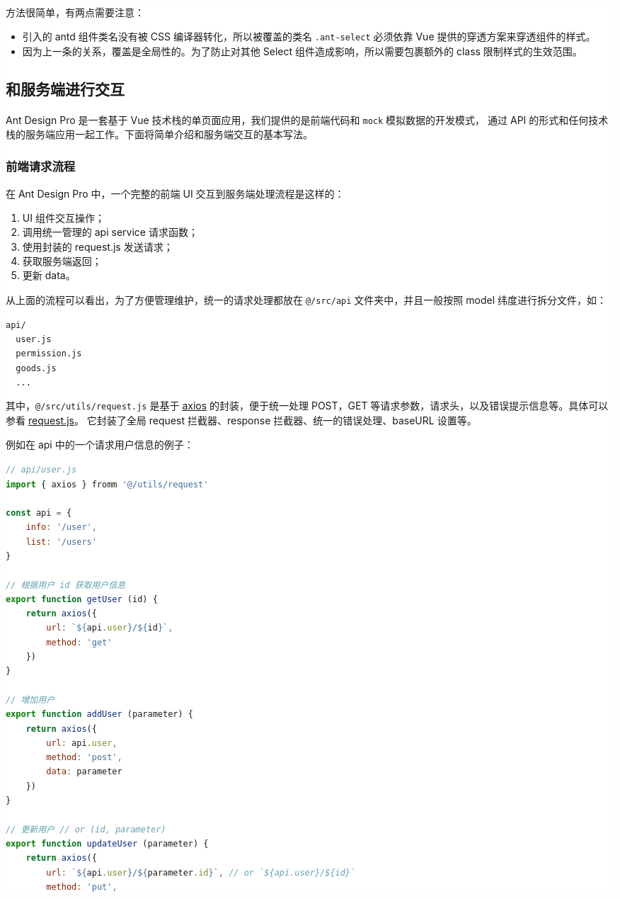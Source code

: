 方法很简单，有两点需要注意：

- 引入的 antd 组件类名没有被 CSS 编译器转化，所以被覆盖的类名 `.ant-select` 必须依靠 Vue 提供的穿透方案来穿透组件的样式。
- 因为上一条的关系，覆盖是全局性的。为了防止对其他 Select 组件造成影响，所以需要包裹额外的 class 限制样式的生效范围。

## 和服务端进行交互

Ant Design Pro 是一套基于 Vue 技术栈的单页面应用，我们提供的是前端代码和 `mock` 模拟数据的开发模式，
通过 API 的形式和任何技术栈的服务端应用一起工作。下面将简单介绍和服务端交互的基本写法。

### 前端请求流程

在 Ant Design Pro 中，一个完整的前端 UI 交互到服务端处理流程是这样的：

1. UI 组件交互操作；
2. 调用统一管理的 api service 请求函数；
3. 使用封装的 request.js 发送请求；
4. 获取服务端返回；
5. 更新 data。

从上面的流程可以看出，为了方便管理维护，统一的请求处理都放在 `@/src/api` 文件夹中，并且一般按照 model 纬度进行拆分文件，如：

```
api/
  user.js
  permission.js
  goods.js
  ...
```

其中，`@/src/utils/request.js` 是基于 [axios](https://github.com/axios/axios) 的封装，便于统一处理 POST，GET 等请求参数，请求头，以及错误提示信息等。具体可以参看 [request.js](https://github.com/sendya/ant-design-pro-vue/blob/master/src/utils/request.js)。 它封装了全局 request 拦截器、response 拦截器、统一的错误处理、baseURL 设置等。

例如在 api 中的一个请求用户信息的例子：

```js
// api/user.js
import { axios } fromm '@/utils/request'

const api = {
    info: '/user',
    list: '/users'
}

// 根据用户 id 获取用户信息
export function getUser (id) {
    return axios({
        url: `${api.user}/${id}`,
        method: 'get'
    })
}

// 增加用户
export function addUser (parameter) {
    return axios({
        url: api.user,
        method: 'post',
        data: parameter
    })
}

// 更新用户 // or (id, parameter)
export function updateUser (parameter) {
    return axios({
        url: `${api.user}/${parameter.id}`, // or `${api.user}/${id}`
        method: 'put',
```
